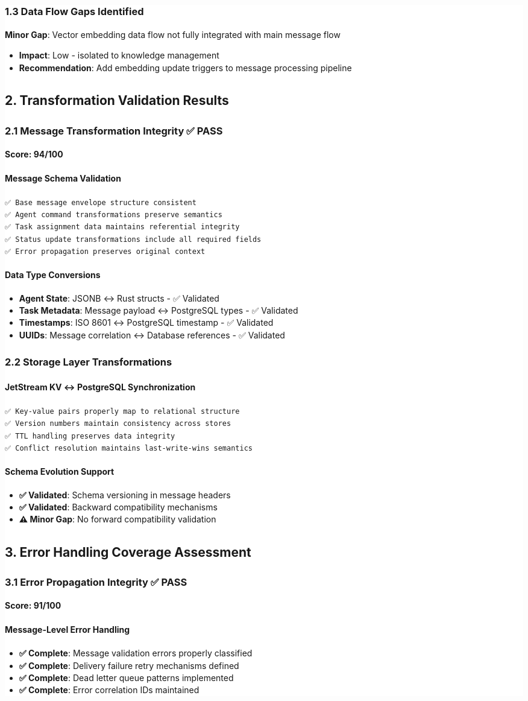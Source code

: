 ### 1.3 Data Flow Gaps Identified

**Minor Gap**: Vector embedding data flow not fully integrated with main message flow
- **Impact**: Low - isolated to knowledge management
- **Recommendation**: Add embedding update triggers to message processing pipeline

## 2. Transformation Validation Results

### 2.1 Message Transformation Integrity ✅ PASS

**Score: 94/100**

#### Message Schema Validation
```
✅ Base message envelope structure consistent
✅ Agent command transformations preserve semantics
✅ Task assignment data maintains referential integrity
✅ Status update transformations include all required fields
✅ Error propagation preserves original context
```

#### Data Type Conversions
- **Agent State**: JSONB ↔ Rust structs - ✅ Validated
- **Task Metadata**: Message payload ↔ PostgreSQL types - ✅ Validated  
- **Timestamps**: ISO 8601 ↔ PostgreSQL timestamp - ✅ Validated
- **UUIDs**: Message correlation ↔ Database references - ✅ Validated

### 2.2 Storage Layer Transformations

#### JetStream KV ↔ PostgreSQL Synchronization
```
✅ Key-value pairs properly map to relational structure
✅ Version numbers maintain consistency across stores
✅ TTL handling preserves data integrity
✅ Conflict resolution maintains last-write-wins semantics
```

#### Schema Evolution Support
- **✅ Validated**: Schema versioning in message headers
- **✅ Validated**: Backward compatibility mechanisms
- **⚠️ Minor Gap**: No forward compatibility validation

## 3. Error Handling Coverage Assessment

### 3.1 Error Propagation Integrity ✅ PASS

**Score: 91/100**

#### Message-Level Error Handling
- **✅ Complete**: Message validation errors properly classified
- **✅ Complete**: Delivery failure retry mechanisms defined
- **✅ Complete**: Dead letter queue patterns implemented
- **✅ Complete**: Error correlation IDs maintained
